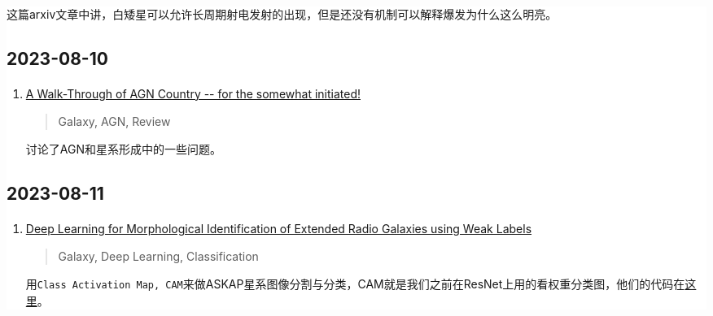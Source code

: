    这篇arxiv文章中讲，白矮星可以允许长周期射电发射的出现，但是还没有机制可以解释爆发为什么这么明亮。

## 2023-08-10

1. [A Walk-Through of AGN Country -- for the somewhat initiated!](https://arxiv.org/abs/2308.04621)

   > Galaxy, AGN, Review

   讨论了AGN和星系形成中的一些问题。

## 2023-08-11

1. [Deep Learning for Morphological Identification of Extended Radio Galaxies using Weak Labels](https://arxiv.org/abs/2308.05166)

   > Galaxy, Deep Learning, Classification

   用`Class Activation Map, CAM`来做ASKAP星系图像分割与分类，CAM就是我们之前在ResNet上用的看权重分类图，他们的代码在[这里](https://github.com/Nikhel1/Gal-CAM)。
